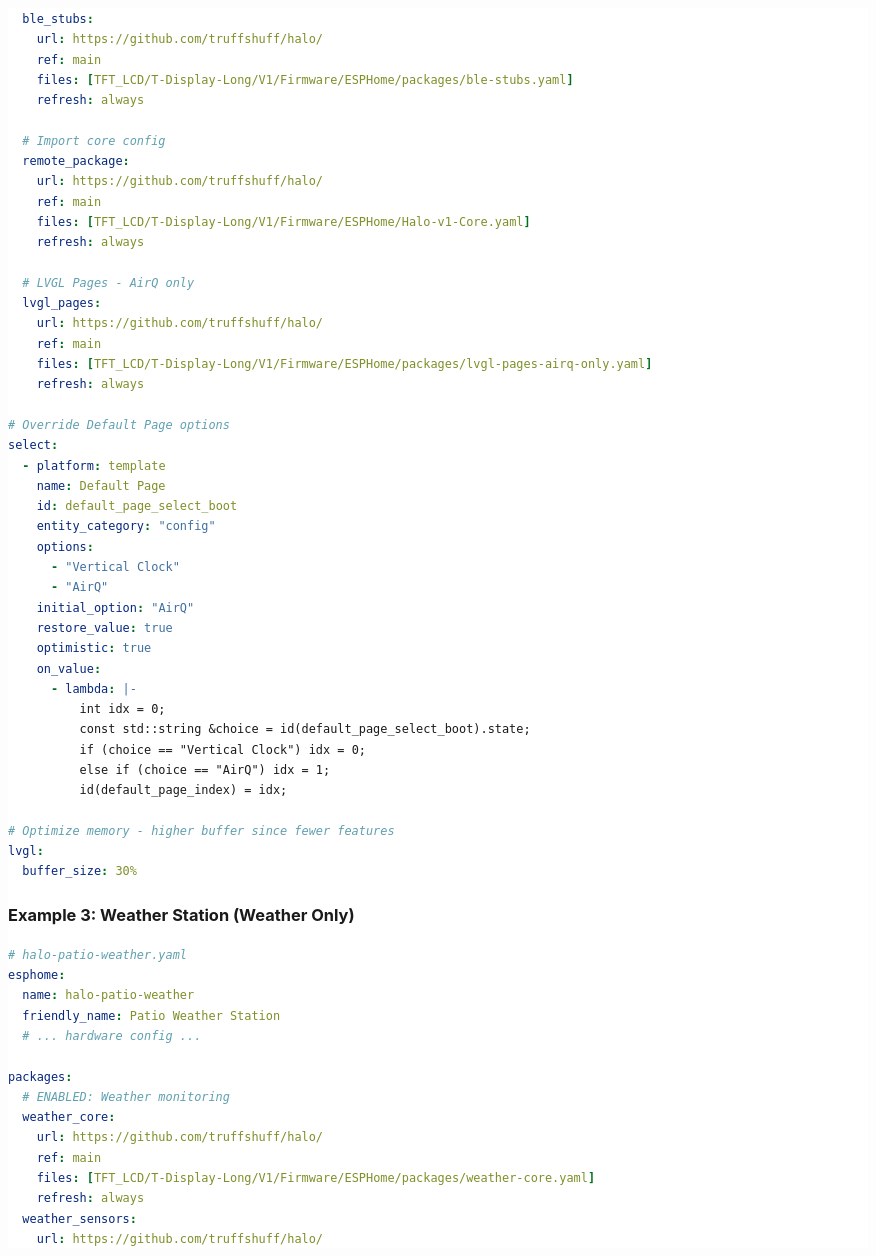 ```yaml
  ble_stubs:
    url: https://github.com/truffshuff/halo/
    ref: main
    files: [TFT_LCD/T-Display-Long/V1/Firmware/ESPHome/packages/ble-stubs.yaml]
    refresh: always

  # Import core config
  remote_package:
    url: https://github.com/truffshuff/halo/
    ref: main
    files: [TFT_LCD/T-Display-Long/V1/Firmware/ESPHome/Halo-v1-Core.yaml]
    refresh: always

  # LVGL Pages - AirQ only
  lvgl_pages:
    url: https://github.com/truffshuff/halo/
    ref: main
    files: [TFT_LCD/T-Display-Long/V1/Firmware/ESPHome/packages/lvgl-pages-airq-only.yaml]
    refresh: always

# Override Default Page options
select:
  - platform: template
    name: Default Page
    id: default_page_select_boot
    entity_category: "config"
    options:
      - "Vertical Clock"
      - "AirQ"
    initial_option: "AirQ"
    restore_value: true
    optimistic: true
    on_value:
      - lambda: |-
          int idx = 0;
          const std::string &choice = id(default_page_select_boot).state;
          if (choice == "Vertical Clock") idx = 0;
          else if (choice == "AirQ") idx = 1;
          id(default_page_index) = idx;

# Optimize memory - higher buffer since fewer features
lvgl:
  buffer_size: 30%
```

### Example 3: Weather Station (Weather Only)

```yaml
# halo-patio-weather.yaml
esphome:
  name: halo-patio-weather
  friendly_name: Patio Weather Station
  # ... hardware config ...

packages:
  # ENABLED: Weather monitoring
  weather_core:
    url: https://github.com/truffshuff/halo/
    ref: main
    files: [TFT_LCD/T-Display-Long/V1/Firmware/ESPHome/packages/weather-core.yaml]
    refresh: always
  weather_sensors:
    url: https://github.com/truffshuff/halo/
```